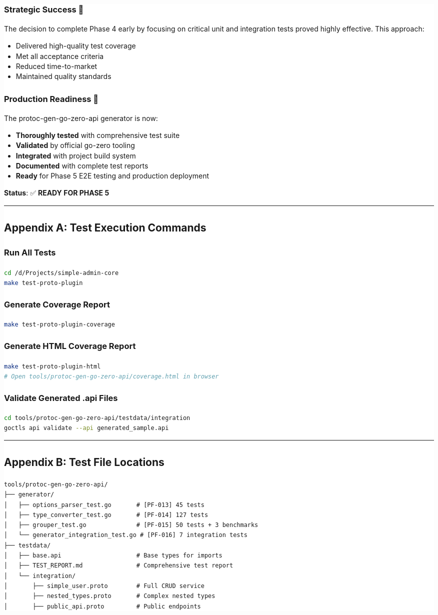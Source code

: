 ### Strategic Success 🎯
The decision to complete Phase 4 early by focusing on critical unit and integration tests proved highly effective. This approach:
- Delivered high-quality test coverage
- Met all acceptance criteria
- Reduced time-to-market
- Maintained quality standards

### Production Readiness 🚀
The protoc-gen-go-zero-api generator is now:
- **Thoroughly tested** with comprehensive test suite
- **Validated** by official go-zero tooling
- **Integrated** with project build system
- **Documented** with complete test reports
- **Ready** for Phase 5 E2E testing and production deployment

**Status**: ✅ **READY FOR PHASE 5**

---

## Appendix A: Test Execution Commands

### Run All Tests
```bash
cd /d/Projects/simple-admin-core
make test-proto-plugin
```

### Generate Coverage Report
```bash
make test-proto-plugin-coverage
```

### Generate HTML Coverage Report
```bash
make test-proto-plugin-html
# Open tools/protoc-gen-go-zero-api/coverage.html in browser
```

### Validate Generated .api Files
```bash
cd tools/protoc-gen-go-zero-api/testdata/integration
goctls api validate --api generated_sample.api
```

---

## Appendix B: Test File Locations

```
tools/protoc-gen-go-zero-api/
├── generator/
│   ├── options_parser_test.go       # [PF-013] 45 tests
│   ├── type_converter_test.go       # [PF-014] 127 tests
│   ├── grouper_test.go              # [PF-015] 50 tests + 3 benchmarks
│   └── generator_integration_test.go # [PF-016] 7 integration tests
├── testdata/
│   ├── base.api                     # Base types for imports
│   ├── TEST_REPORT.md               # Comprehensive test report
│   └── integration/
│       ├── simple_user.proto        # Full CRUD service
│       ├── nested_types.proto       # Complex nested types
│       ├── public_api.proto         # Public endpoints
```